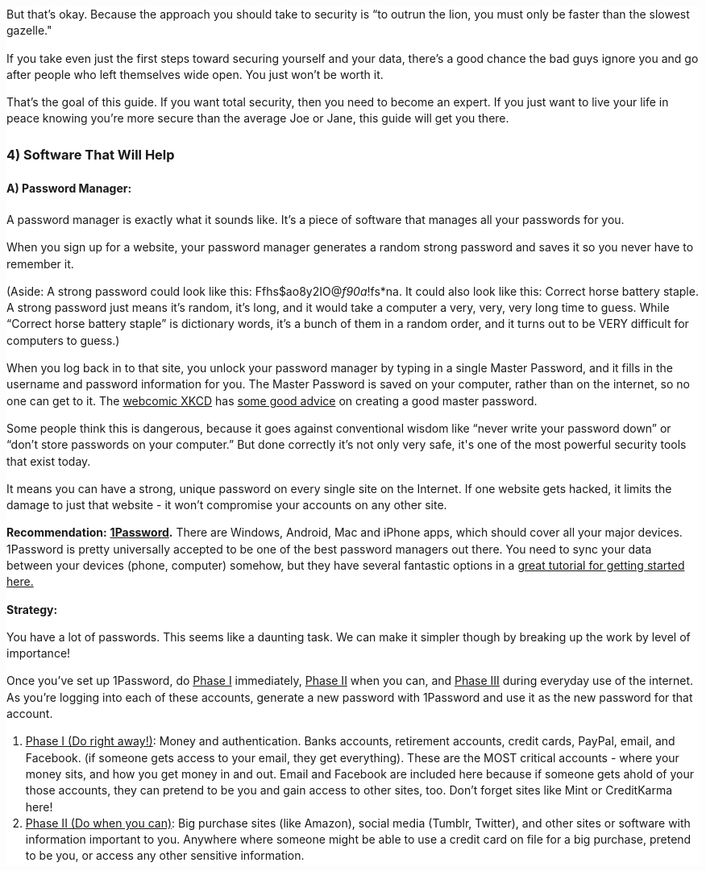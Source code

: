 But that’s okay. Because the approach you should take to security is “to outrun the lion, you must only be faster than the slowest gazelle."

If you take even just the first steps toward securing yourself and your data, there’s a good chance the bad guys ignore you and go after people who left themselves wide open. You just won’t be worth it.

That’s the goal of this guide. If you want total security, then you need to become an expert. If you just want to live your life in peace knowing you’re more secure than the average Joe or Jane, this guide will get you there.

### 4) Software That Will Help

#### A) Password Manager:

A password manager is exactly what it sounds like. It’s a piece of software that manages all your passwords for you.

When you sign up for a website, your password manager generates a random strong password and saves it so you never have to remember it.

(Aside: A strong password could look like this: Ffhs$ao8y2IO@*f90a*!fs*na. It could also look like this: Correct horse battery staple. A strong password just means it’s random, it’s long, and it would take a computer a very, very, very long time to guess. While “Correct horse battery staple” is dictionary words, it’s a bunch of them in a random order, and it turns out to be VERY difficult for computers to guess.)

When you log back in to that site, you unlock your password manager by typing in a single Master Password, and it fills in the username and password information for you. The Master Password is saved on your computer, rather than on the internet, so no one can get to it. The [webcomic XKCD](https://xkcd.com/936/) has [some good advice](https://xkcd.com/936/) on creating a good master password.

Some people think this is dangerous, because it goes against conventional wisdom like “never write your password down” or “don’t store passwords on your computer.” But done correctly it’s not only very safe, it's one of the most powerful security tools that exist today.

It means you can have a strong, unique password on every single site on the Internet. If one website gets hacked, it limits the damage to just that website - it won’t compromise your accounts on any other site.

**Recommendation:** [**1Password**](https://agilebits.com/onepassword/)**.** There are Windows, Android, Mac and iPhone apps, which should cover all your major devices. 1Password is pretty universally accepted to be one of the best password managers out there. You need to sync your data between your devices (phone, computer) somehow, but they have several fantastic options in a [great tutorial for getting started here.](https://support.1password.com/getting-started/)

**Strategy:**

You have a lot of passwords. This seems like a daunting task. We can make it simpler though by breaking up the work by level of importance!

Once you’ve set up 1Password, do <u>Phase I</u> immediately, <u>Phase II</u> when you can, and <u>Phase III</u> during everyday use of the internet. As you’re logging into each of these accounts, generate a new password with 1Password and use it as the new password for that account.

1.  <u>Phase I (Do right away!)</u>: Money and authentication. Banks accounts, retirement accounts, credit cards, PayPal, email, and Facebook. (if someone gets access to your email, they get everything). These are the MOST critical accounts - where your money sits, and how you get money in and out. Email and Facebook are included here because if someone gets ahold of your those accounts, they can pretend to be you and gain access to other sites, too. Don’t forget sites like Mint or CreditKarma here!
2.  <u>Phase II (Do when you can)</u>: Big purchase sites (like Amazon), social media (Tumblr, Twitter), and other sites or software with information important to you. Anywhere where someone might be able to use a credit card on file for a big purchase, pretend to be you, or access any other sensitive information.